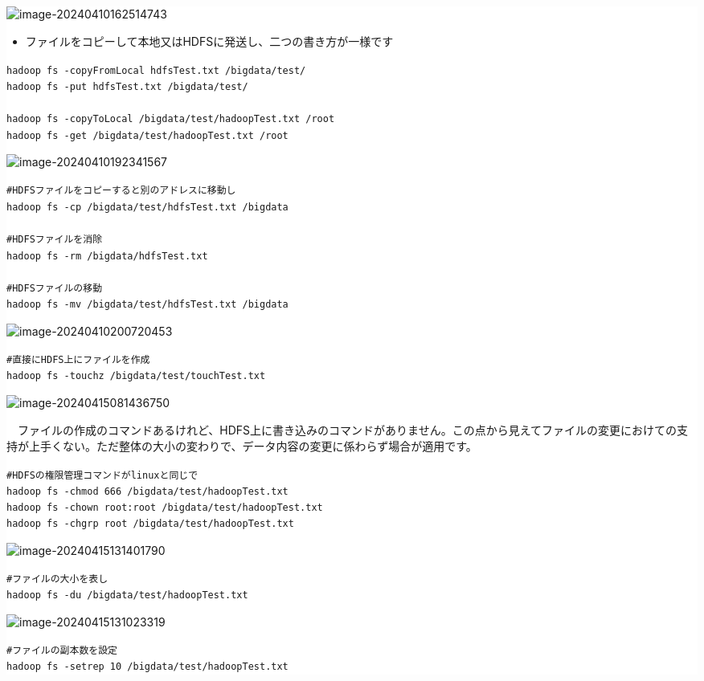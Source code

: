 ![image-20240410162514743](D:\OneDrive\picture\Typora\BigData\Hadoop\image-20240410162514743.png)

- ファイルをコピーして本地又はHDFSに発送し、二つの書き方が一様です

```
hadoop fs -copyFromLocal hdfsTest.txt /bigdata/test/
hadoop fs -put hdfsTest.txt /bigdata/test/

hadoop fs -copyToLocal /bigdata/test/hadoopTest.txt /root
hadoop fs -get /bigdata/test/hadoopTest.txt /root
```

![image-20240410192341567](D:\OneDrive\picture\Typora\BigData\Hadoop\image-20240410192341567.png)

```
#HDFSファイルをコピーすると別のアドレスに移動し
hadoop fs -cp /bigdata/test/hdfsTest.txt /bigdata

#HDFSファイルを消除
hadoop fs -rm /bigdata/hdfsTest.txt

#HDFSファイルの移動
hadoop fs -mv /bigdata/test/hdfsTest.txt /bigdata
```

![image-20240410200720453](D:\OneDrive\picture\Typora\BigData\Hadoop\image-20240410200720453.png)

```
#直接にHDFS上にファイルを作成
hadoop fs -touchz /bigdata/test/touchTest.txt
```

![image-20240415081436750](D:\OneDrive\picture\Typora\BigData\Hadoop\image-20240415081436750.png)

　ファイルの作成のコマンドあるけれど、HDFS上に書き込みのコマンドがありません。この点から見えてファイルの変更におけての支持が上手くない。ただ整体の大小の変わりで、データ内容の変更に係わらず場合が適用です。

```
#HDFSの権限管理コマンドがlinuxと同じで
hadoop fs -chmod 666 /bigdata/test/hadoopTest.txt
hadoop fs -chown root:root /bigdata/test/hadoopTest.txt
hadoop fs -chgrp root /bigdata/test/hadoopTest.txt
```

![image-20240415131401790](D:\OneDrive\picture\Typora\BigData\Hadoop\image-20240415131401790.png)

```
#ファイルの大小を表し
hadoop fs -du /bigdata/test/hadoopTest.txt
```

![image-20240415131023319](D:\OneDrive\picture\Typora\BigData\Hadoop\image-20240415131023319.png)

```
#ファイルの副本数を設定
hadoop fs -setrep 10 /bigdata/test/hadoopTest.txt
```
